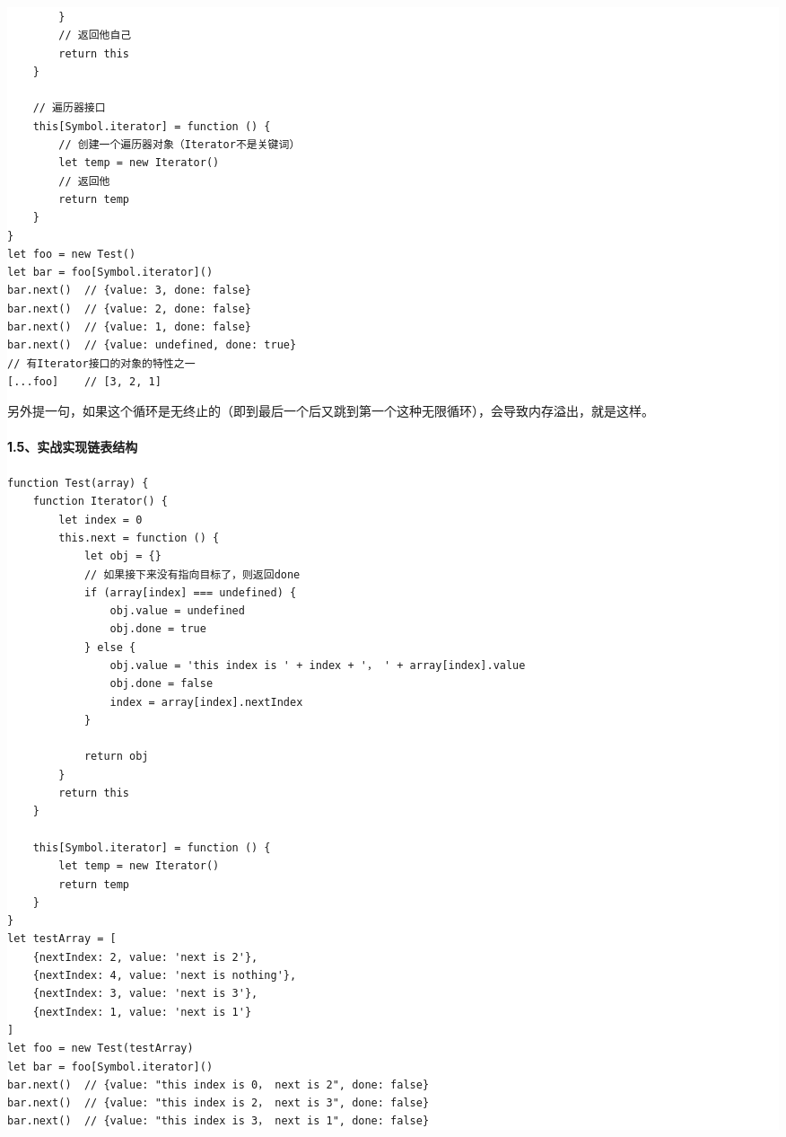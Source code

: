 ```
        }
        // 返回他自己
        return this
    }

    // 遍历器接口
    this[Symbol.iterator] = function () {
        // 创建一个遍历器对象（Iterator不是关键词）
        let temp = new Iterator()
        // 返回他
        return temp
    }
}
let foo = new Test()
let bar = foo[Symbol.iterator]()
bar.next()  // {value: 3, done: false}
bar.next()  // {value: 2, done: false}
bar.next()  // {value: 1, done: false}
bar.next()  // {value: undefined, done: true}
// 有Iterator接口的对象的特性之一
[...foo]	// [3, 2, 1]
```

另外提一句，如果这个循环是无终止的（即到最后一个后又跳到第一个这种无限循环），会导致内存溢出，就是这样。

**<h4>1.5、实战实现链表结构</h4>**

```
function Test(array) {
    function Iterator() {
        let index = 0
        this.next = function () {
            let obj = {}
            // 如果接下来没有指向目标了，则返回done
            if (array[index] === undefined) {
                obj.value = undefined
                obj.done = true
            } else {
                obj.value = 'this index is ' + index + '， ' + array[index].value
                obj.done = false
                index = array[index].nextIndex
            }

            return obj
        }
        return this
    }

    this[Symbol.iterator] = function () {
        let temp = new Iterator()
        return temp
    }
}
let testArray = [
    {nextIndex: 2, value: 'next is 2'},
    {nextIndex: 4, value: 'next is nothing'},
    {nextIndex: 3, value: 'next is 3'},
    {nextIndex: 1, value: 'next is 1'}
]
let foo = new Test(testArray)
let bar = foo[Symbol.iterator]()
bar.next()  // {value: "this index is 0， next is 2", done: false}
bar.next()  // {value: "this index is 2， next is 3", done: false}
bar.next()  // {value: "this index is 3， next is 1", done: false}
```
